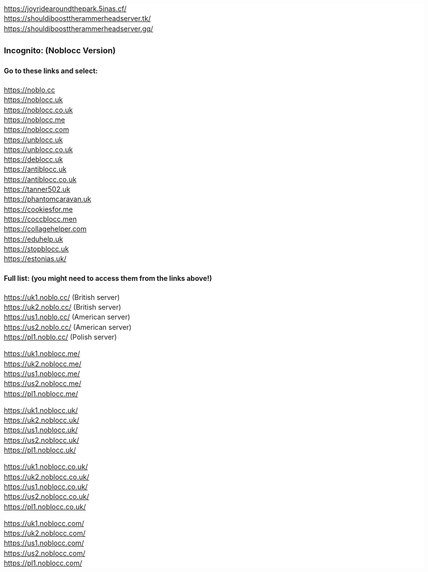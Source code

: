 https://joyridearoundthepark.5inas.cf/ <br>
https://shouldiboosttherammerheadserver.tk/ <br>
https://shouldiboosttherammerheadserver.gq/ <br>


### Incognito: (Noblocc Version)
#### Go to these links and select:
https://noblo.cc <br>
https://noblocc.uk <br>
https://noblocc.co.uk <br>
https://noblocc.me <br>
https://noblocc.com <br>
https://unblocc.uk <br>
https://unblocc.co.uk <br>
https://deblocc.uk <br>
https://antiblocc.uk <br>
https://antiblocc.co.uk <br>
https://tanner502.uk <br>
https://phantomcaravan.uk <br>
https://cookiesfor.me <br>
https://coccblocc.men <br>
https://collagehelper.com <br>
https://eduhelp.uk <br>
https://stopblocc.uk <br>
https://estonias.uk/ <br>

#### Full list: (you might need to access them from the links above!)
https://uk1.noblo.cc/ (British server) <br>
https://uk2.noblo.cc/ (British server) <br>
https://us1.noblo.cc/ (American server) <br>
https://us2.noblo.cc/ (American server) <br>
https://pl1.noblo.cc/ (Polish server) <br>

https://uk1.noblocc.me/ <br>
https://uk2.noblocc.me/ <br>
https://us1.noblocc.me/ <br>
https://us2.noblocc.me/ <br>
https://pl1.noblocc.me/ <br>

https://uk1.noblocc.uk/ <br>
https://uk2.noblocc.uk/ <br>
https://us1.noblocc.uk/ <br>
https://us2.noblocc.uk/ <br>
https://pl1.noblocc.uk/ <br>

https://uk1.noblocc.co.uk/ <br>
https://uk2.noblocc.co.uk/ <br>
https://us1.noblocc.co.uk/ <br>
https://us2.noblocc.co.uk/ <br>
https://pl1.noblocc.co.uk/ <br>

https://uk1.noblocc.com/ <br>
https://uk2.noblocc.com/ <br>
https://us1.noblocc.com/ <br>
https://us2.noblocc.com/ <br>
https://pl1.noblocc.com/ <br>
